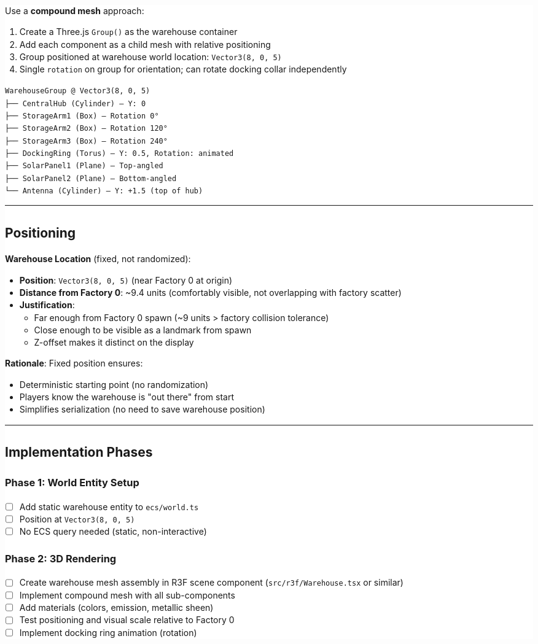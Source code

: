 Use a **compound mesh** approach:

1. Create a Three.js `Group()` as the warehouse container
2. Add each component as a child mesh with relative positioning
3. Group positioned at warehouse world location: `Vector3(8, 0, 5)`
4. Single `rotation` on group for orientation; can rotate docking collar independently

```text
WarehouseGroup @ Vector3(8, 0, 5)
├── CentralHub (Cylinder) — Y: 0
├── StorageArm1 (Box) — Rotation 0°
├── StorageArm2 (Box) — Rotation 120°
├── StorageArm3 (Box) — Rotation 240°
├── DockingRing (Torus) — Y: 0.5, Rotation: animated
├── SolarPanel1 (Plane) — Top-angled
├── SolarPanel2 (Plane) — Bottom-angled
└── Antenna (Cylinder) — Y: +1.5 (top of hub)
```

---

## Positioning

**Warehouse Location** (fixed, not randomized):

- **Position**: `Vector3(8, 0, 5)` (near Factory 0 at origin)
- **Distance from Factory 0**: ~9.4 units (comfortably visible, not overlapping with factory scatter)
- **Justification**:
  - Far enough from Factory 0 spawn (~9 units > factory collision tolerance)
  - Close enough to be visible as a landmark from spawn
  - Z-offset makes it distinct on the display

**Rationale**: Fixed position ensures:

- Deterministic starting point (no randomization)
- Players know the warehouse is "out there" from start
- Simplifies serialization (no need to save warehouse position)

---

## Implementation Phases

### Phase 1: World Entity Setup

- [ ] Add static warehouse entity to `ecs/world.ts`
- [ ] Position at `Vector3(8, 0, 5)`
- [ ] No ECS query needed (static, non-interactive)

### Phase 2: 3D Rendering

- [ ] Create warehouse mesh assembly in R3F scene component (`src/r3f/Warehouse.tsx` or similar)
- [ ] Implement compound mesh with all sub-components
- [ ] Add materials (colors, emission, metallic sheen)
- [ ] Test positioning and visual scale relative to Factory 0
- [ ] Implement docking ring animation (rotation)
